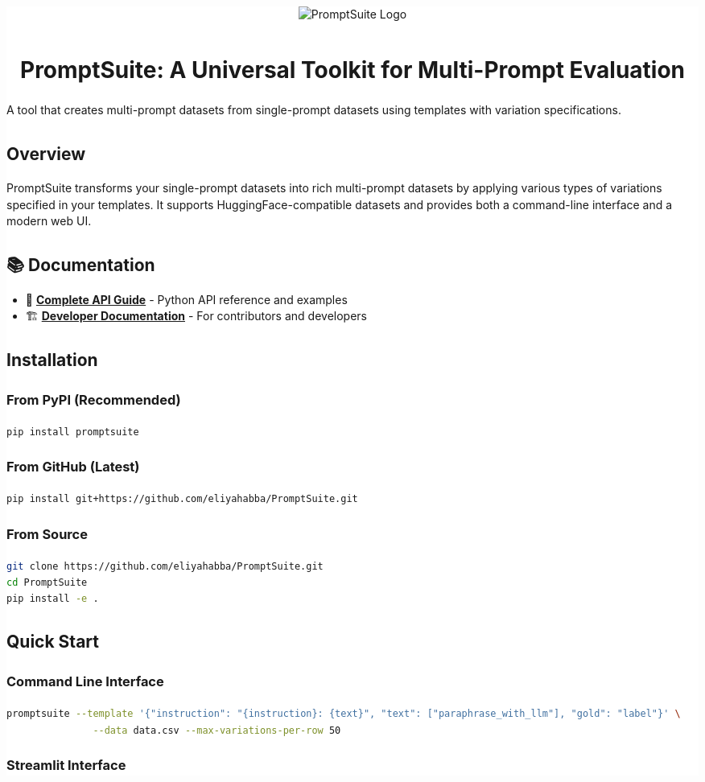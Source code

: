 <div align="center">
  <img src="logo.png" alt="PromptSuite Logo" width="120">
  <h1>PromptSuite: A Universal Toolkit for Multi-Prompt Evaluation</h1>
</div>
A tool that creates multi-prompt datasets from single-prompt datasets using templates with variation specifications.

## Overview

PromptSuite transforms your single-prompt datasets into rich multi-prompt datasets by applying various types of variations specified in your templates. It supports HuggingFace-compatible datasets and provides both a command-line interface and a modern web UI.

## 📚 Documentation

- 📖 **[Complete API Guide](docs/api-guide.md)** - Python API reference and examples
- 🏗️ **[Developer Documentation](docs/dev/)** - For contributors and developers

## Installation

### From PyPI (Recommended)

```bash
pip install promptsuite
```

### From GitHub (Latest)

```bash
pip install git+https://github.com/eliyahabba/PromptSuite.git
```

### From Source

```bash
git clone https://github.com/eliyahabba/PromptSuite.git
cd PromptSuite
pip install -e .
```

## Quick Start
### Command Line Interface

```bash
promptsuite --template '{"instruction": "{instruction}: {text}", "text": ["paraphrase_with_llm"], "gold": "label"}' \
               --data data.csv --max-variations-per-row 50
```
### Streamlit Interface
